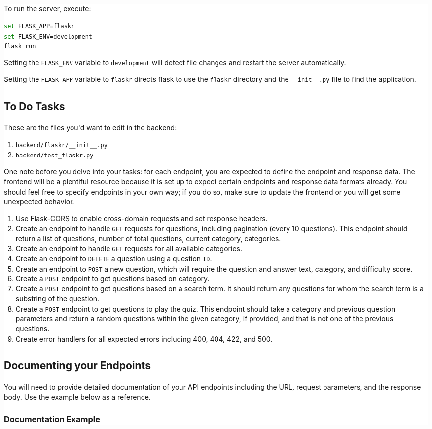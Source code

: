 To run the server, execute:

```bash
set FLASK_APP=flaskr
set FLASK_ENV=development
flask run
```

Setting the `FLASK_ENV` variable to `development` will detect file changes and
restart the server automatically.

Setting the `FLASK_APP` variable to `flaskr` directs flask to use the `flaskr`
directory and the `__init__.py` file to find the application.

## To Do Tasks

These are the files you'd want to edit in the backend:

1. `backend/flaskr/__init__.py`
2. `backend/test_flaskr.py`

One note before you delve into your tasks: for each endpoint, you are expected
to define the endpoint and response data. The frontend will be a plentiful
resource because it is set up to expect certain endpoints and response data
formats already. You should feel free to specify endpoints in your own way; if
you do so, make sure to update the frontend or you will get some unexpected
behavior.

1. Use Flask-CORS to enable cross-domain requests and set response headers.
2. Create an endpoint to handle `GET` requests for questions, including
   pagination (every 10 questions). This endpoint should return a list of
   questions, number of total questions, current category, categories.
3. Create an endpoint to handle `GET` requests for all available categories.
4. Create an endpoint to `DELETE` a question using a question `ID`.
5. Create an endpoint to `POST` a new question, which will require the question
   and answer text, category, and difficulty score.
6. Create a `POST` endpoint to get questions based on category.
7. Create a `POST` endpoint to get questions based on a search term. It should
   return any questions for whom the search term is a substring of the question.
8. Create a `POST` endpoint to get questions to play the quiz. This endpoint
   should take a category and previous question parameters and return a random
   questions within the given category, if provided, and that is not one of the
   previous questions.
9. Create error handlers for all expected errors including 400, 404, 422,
   and 500.

## Documenting your Endpoints

You will need to provide detailed documentation of your API endpoints including
the URL, request parameters, and the response body. Use the example below as a
reference.

### Documentation Example

